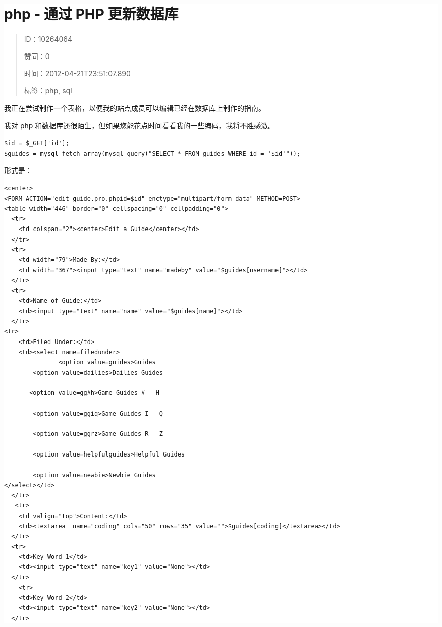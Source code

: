 # php - 通过 PHP 更新数据库

> ID：10264064
> 
> 赞同：0
> 
> 时间：2012-04-21T23:51:07.890
> 
> 标签：php, sql

我正在尝试制作一个表格，以便我的站点成员可以编辑已经在数据库上制作的指南。

我对 php 和数据库还很陌生，但如果您能花点时间看看我的一些编码，我将不胜感激。

```
$id = $_GET['id'];
$guides = mysql_fetch_array(mysql_query("SELECT * FROM guides WHERE id = '$id'")); 
```

形式是：

```
<center>
<FORM ACTION="edit_guide.pro.phpid=$id" enctype="multipart/form-data" METHOD=POST>
<table width="446" border="0" cellspacing="0" cellpadding="0">
  <tr>
    <td colspan="2"><center>Edit a Guide</center></td>
  </tr>
  <tr>
    <td width="79">Made By:</td>
    <td width="367"><input type="text" name="madeby" value="$guides[username]"></td>
  </tr>
  <tr>
    <td>Name of Guide:</td>
    <td><input type="text" name="name" value="$guides[name]"></td>
  </tr>
<tr>
    <td>Filed Under:</td>
    <td><select name=filedunder>
               <option value=guides>Guides
        <option value=dailies>Dailies Guides

       <option value=gg#h>Game Guides # - H

        <option value=ggiq>Game Guides I - Q

        <option value=ggrz>Game Guides R - Z

        <option value=helpfulguides>Helpful Guides

        <option value=newbie>Newbie Guides
</select></td>
  </tr>
   <tr>
    <td valign="top">Content:</td>
    <td><textarea  name="coding" cols="50" rows="35" value="">$guides[coding]</textarea></td>
  </tr>
  <tr>
    <td>Key Word 1</td>
    <td><input type="text" name="key1" value="None"></td>
  </tr>
    <tr>
    <td>Key Word 2</td>
    <td><input type="text" name="key2" value="None"></td>
  </tr>
```